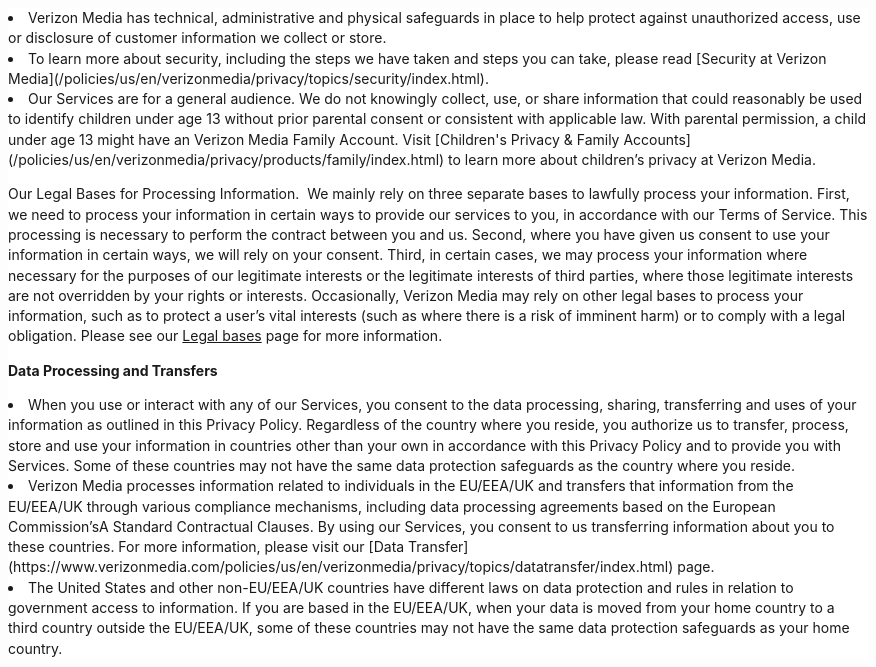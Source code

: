 <li>
Verizon Media has technical, administrative and physical safeguards in place to help protect against unauthorized access, use or disclosure of customer information we collect or store.  
</li>
<li>
To learn more about security, including the steps we have taken and steps you can take, please read [Security at Verizon Media](/policies/us/en/verizonmedia/privacy/topics/security/index.html).
</li>

<li>
Our Services are for a general audience. We do not knowingly collect, use, or share information that could reasonably be used to identify children under age 13 without prior parental consent or consistent with applicable law. With parental permission, a child under age 13 might have an Verizon Media Family Account. Visit [Children's Privacy &amp; Family Accounts](/policies/us/en/verizonmedia/privacy/products/family/index.html) to learn more about children’s privacy at Verizon Media.
</li>

Our Legal Bases for Processing Information.  We mainly rely on three separate bases to lawfully process your information. First, we need to process your information in certain ways to provide our services to you, in accordance with our Terms of Service. This processing is necessary to perform the contract between you and us. Second, where you have given us consent to use your information in certain ways, we will rely on your consent. Third, in certain cases, we may process your information where necessary for the purposes of our legitimate interests or the legitimate interests of third parties, where those legitimate interests are not overridden by your rights or interests. Occasionally, Verizon Media may rely on other legal bases to process your information, such as to protect a user’s vital interests (such as where there is a risk of imminent harm) or to comply with a legal obligation. Please see our [Legal bases](/policies/us/en/verizonmedia/privacy/legalbases/index.html) page for more information.

**Data Processing and Transfers**

<li>
When you use or interact with any of our Services, you consent to the data processing, sharing, transferring and uses of your information as outlined in this Privacy Policy. Regardless of the country where you reside, you authorize us to transfer, process, store and use your information in countries other than your own in accordance with this Privacy Policy and to provide you with Services. Some of these countries may not have the same data protection safeguards as the country where you reside. 
</li>
<li>
Verizon Media processes information related to individuals in the EU/EEA/UK and transfers that information from the EU/EEA/UK through various compliance mechanisms, including data processing agreements based on the European Commission’sA Standard Contractual Clauses. By using our Services, you consent to us transferring information about you to these countries. For more information, please visit our [Data Transfer](https://www.verizonmedia.com/policies/us/en/verizonmedia/privacy/topics/datatransfer/index.html) page.
</li>
<li>
The United States and other non-EU/EEA/UK countries have different laws on data protection and rules in relation to government access to information. If you are based in the EU/EEA/UK, when your data is moved from your home country to a third country outside the EU/EEA/UK, some of these countries may not have the same data protection safeguards as your home country.
</li>

